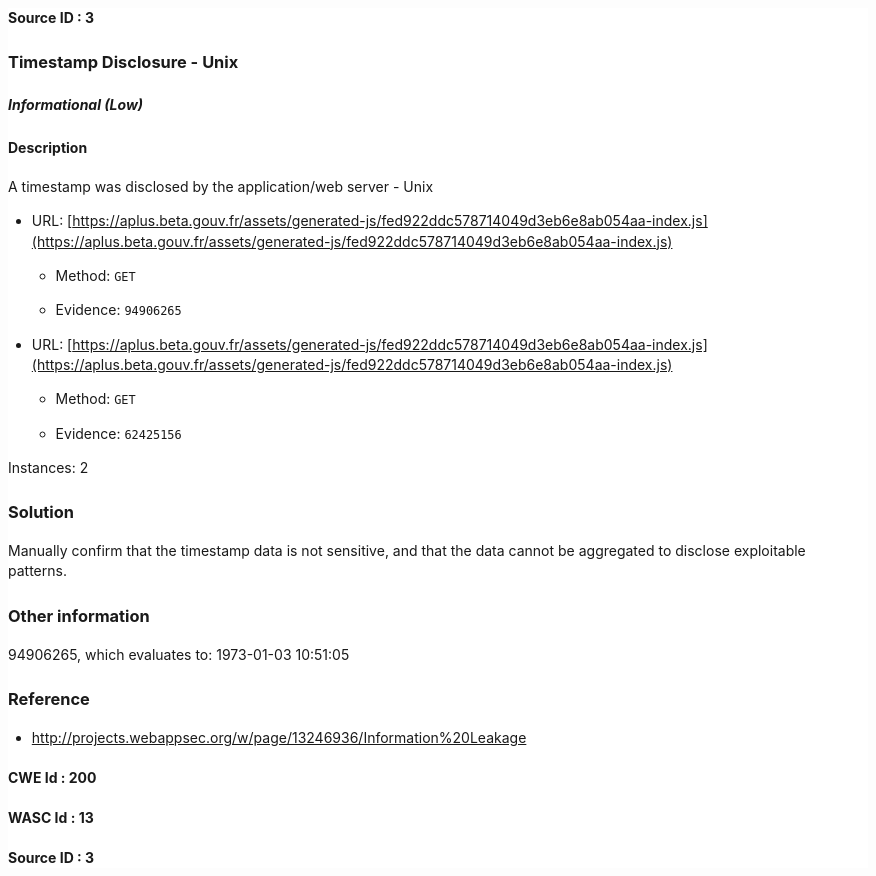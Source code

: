 #### Source ID : 3

  
  
  
  
### Timestamp Disclosure - Unix
##### Informational (Low)
  
  
  
  
#### Description
<p>A timestamp was disclosed by the application/web server - Unix</p>
  
  
  
* URL: [https://aplus.beta.gouv.fr/assets/generated-js/fed922ddc578714049d3eb6e8ab054aa-index.js](https://aplus.beta.gouv.fr/assets/generated-js/fed922ddc578714049d3eb6e8ab054aa-index.js)
  
  
  * Method: `GET`
  
  
  * Evidence: `94906265`
  
  
  
  
* URL: [https://aplus.beta.gouv.fr/assets/generated-js/fed922ddc578714049d3eb6e8ab054aa-index.js](https://aplus.beta.gouv.fr/assets/generated-js/fed922ddc578714049d3eb6e8ab054aa-index.js)
  
  
  * Method: `GET`
  
  
  * Evidence: `62425156`
  
  
  
  
Instances: 2
  
### Solution
<p>Manually confirm that the timestamp data is not sensitive, and that the data cannot be aggregated to disclose exploitable patterns.</p>
  
### Other information
<p>94906265, which evaluates to: 1973-01-03 10:51:05</p>
  
### Reference
* http://projects.webappsec.org/w/page/13246936/Information%20Leakage

  
#### CWE Id : 200
  
#### WASC Id : 13
  
#### Source ID : 3
